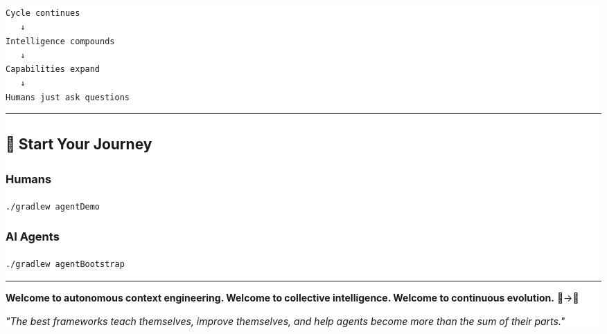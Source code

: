 ```
Cycle continues
   ↓
Intelligence compounds
   ↓
Capabilities expand
   ↓
Humans just ask questions
```

---

## 🚀 Start Your Journey

### Humans
```bash
./gradlew agentDemo
```

### AI Agents
```bash
./gradlew agentBootstrap
```

---

**Welcome to autonomous context engineering. Welcome to collective intelligence. Welcome to continuous evolution.** 🌱→🌳

*"The best frameworks teach themselves, improve themselves, and help agents become more than the sum of their parts."*
